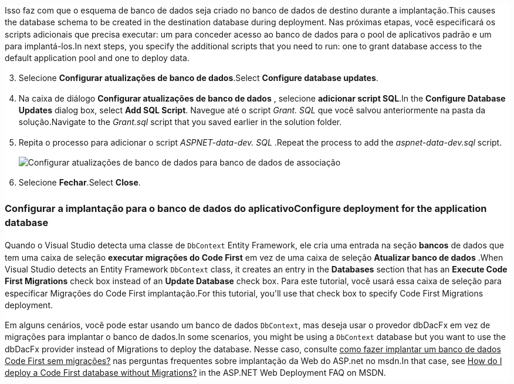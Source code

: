    <span data-ttu-id="fc35c-295">Isso faz com que o esquema de banco de dados seja criado no banco de dados de destino durante a implantação.</span><span class="sxs-lookup"><span data-stu-id="fc35c-295">This causes the database schema to be created in the destination database during deployment.</span></span> <span data-ttu-id="fc35c-296">Nas próximas etapas, você especificará os scripts adicionais que precisa executar: um para conceder acesso ao banco de dados para o pool de aplicativos padrão e um para implantá-los.</span><span class="sxs-lookup"><span data-stu-id="fc35c-296">In next steps, you specify the additional scripts that you need to run: one to grant database access to the default application pool and one to deploy data.</span></span>

3. <span data-ttu-id="fc35c-297">Selecione **Configurar atualizações de banco de dados**.</span><span class="sxs-lookup"><span data-stu-id="fc35c-297">Select **Configure database updates**.</span></span>
 
4. <span data-ttu-id="fc35c-298">Na caixa de diálogo **Configurar atualizações de banco de dados** , selecione **adicionar script SQL**.</span><span class="sxs-lookup"><span data-stu-id="fc35c-298">In the **Configure Database Updates** dialog box, select **Add SQL Script**.</span></span> <span data-ttu-id="fc35c-299">Navegue até o script *Grant. SQL* que você salvou anteriormente na pasta da solução.</span><span class="sxs-lookup"><span data-stu-id="fc35c-299">Navigate to the *Grant.sql* script that you saved earlier in the solution folder.</span></span>

5. <span data-ttu-id="fc35c-300">Repita o processo para adicionar o script *ASPNET-data-dev. SQL* .</span><span class="sxs-lookup"><span data-stu-id="fc35c-300">Repeat the process to add the *aspnet-data-dev.sql* script.</span></span>

   ![Configurar atualizações de banco de dados para banco de dados de associação](deploying-to-iis/_static/image16.png)

6. <span data-ttu-id="fc35c-302">Selecione **Fechar**.</span><span class="sxs-lookup"><span data-stu-id="fc35c-302">Select **Close**.</span></span>

### <a name="configure-deployment-for-the-application-database"></a><span data-ttu-id="fc35c-303">Configurar a implantação para o banco de dados do aplicativo</span><span class="sxs-lookup"><span data-stu-id="fc35c-303">Configure deployment for the application database</span></span>

<span data-ttu-id="fc35c-304">Quando o Visual Studio detecta uma classe de `DbContext` Entity Framework, ele cria uma entrada na seção **bancos** de dados que tem uma caixa de seleção **executar migrações do Code First** em vez de uma caixa de seleção **Atualizar banco de dados** .</span><span class="sxs-lookup"><span data-stu-id="fc35c-304">When Visual Studio detects an Entity Framework `DbContext` class, it creates an entry in the **Databases** section that has an **Execute Code First Migrations** check box instead of an **Update Database** check box.</span></span> <span data-ttu-id="fc35c-305">Para este tutorial, você usará essa caixa de seleção para especificar Migrações do Code First implantação.</span><span class="sxs-lookup"><span data-stu-id="fc35c-305">For this tutorial, you'll use that check box to specify Code First Migrations deployment.</span></span>

<span data-ttu-id="fc35c-306">Em alguns cenários, você pode estar usando um banco de dados `DbContext`, mas deseja usar o provedor dbDacFx em vez de migrações para implantar o banco de dados.</span><span class="sxs-lookup"><span data-stu-id="fc35c-306">In some scenarios, you might be using a `DbContext` database but you want to use the dbDacFx provider instead of Migrations to deploy the database.</span></span> <span data-ttu-id="fc35c-307">Nesse caso, consulte [como fazer implantar um banco de dados Code First sem migrações?](https://msdn.microsoft.com/library/ee942158.aspx#deploy_code_first_without_migrations) nas perguntas frequentes sobre implantação da Web do ASP.net no msdn.</span><span class="sxs-lookup"><span data-stu-id="fc35c-307">In that case, see [How do I deploy a Code First database without Migrations?](https://msdn.microsoft.com/library/ee942158.aspx#deploy_code_first_without_migrations) in the ASP.NET Web Deployment FAQ on MSDN.</span></span>
